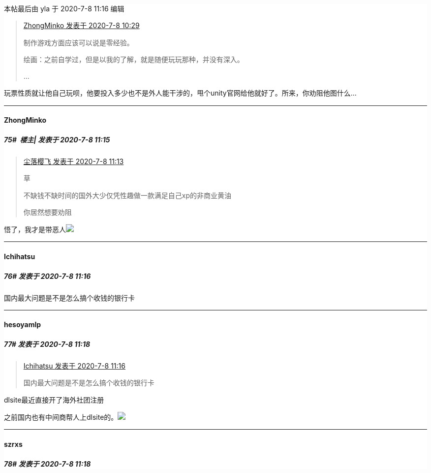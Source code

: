 
 本帖最后由 yla 于 2020-7-8 11:16 编辑 
<blockquote><a href="httphttps://bbs.saraba1st.com/2b/forum.php?mod=redirect&amp;goto=findpost&amp;pid=48113455&amp;ptid=1946512" target="_blank">ZhongMinko 发表于 2020-7-8 10:29</a>

制作游戏方面应该可以说是零经验。

绘画：之前自学过，但是以我的了解，就是随便玩玩那种，并没有深入。

 ...</blockquote>
玩票性质就让他自己玩呗，他要投入多少也不是外人能干涉的，甩个unity官网给他就好了。所来，你劝阻他图什么...


-----

####  ZhongMinko  
##### 75#         楼主| 发表于 2020-7-8 11:15


<blockquote><a href="httphttps://bbs.saraba1st.com/2b/forum.php?mod=redirect&amp;goto=findpost&amp;pid=48114106&amp;ptid=1946512" target="_blank">尘落樱飞 发表于 2020-7-8 11:13</a>

草

不缺钱不缺时间的国外大少仅凭性趣做一款满足自己xp的非商业黄油

你居然想要劝阻</blockquote>
悟了，我才是带恶人<img src="https://static.saraba1st.com/image/smiley/face2017/001.png" referrerpolicy="no-referrer">


-----

####  Ichihatsu  
##### 76#       发表于 2020-7-8 11:16


国内最大问题是不是怎么搞个收钱的银行卡


-----

####  hesoyamlp  
##### 77#       发表于 2020-7-8 11:18


<blockquote><a href="httphttps://bbs.saraba1st.com/2b/forum.php?mod=redirect&amp;goto=findpost&amp;pid=48114162&amp;ptid=1946512" target="_blank">Ichihatsu 发表于 2020-7-8 11:16</a>

国内最大问题是不是怎么搞个收钱的银行卡</blockquote>
dlsite最近直接开了海外社团注册

之前国内也有中间商帮人上dlsite的。<img src="https://static.saraba1st.com/image/smiley/face2017/245.png" referrerpolicy="no-referrer">


-----

####  szrxs  
##### 78#       发表于 2020-7-8 11:18

